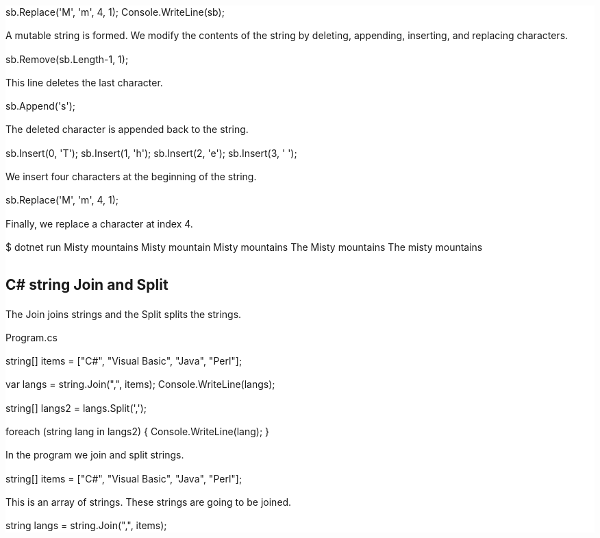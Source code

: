 sb.Replace('M', 'm', 4, 1);
Console.WriteLine(sb);

A mutable string is formed. We modify the contents of the string by deleting,
appending, inserting, and replacing characters.

sb.Remove(sb.Length-1, 1);

This line deletes the last character.

sb.Append('s');

The deleted character is appended back to the string.

sb.Insert(0, 'T');
sb.Insert(1, 'h');
sb.Insert(2, 'e');
sb.Insert(3, ' ');

We insert four characters at the beginning of the string.

sb.Replace('M', 'm', 4, 1);

Finally, we replace a character at index 4.

$ dotnet run
Misty mountains
Misty mountain
Misty mountains
The Misty mountains
The misty mountains

## C# string Join and Split

The Join joins strings and the Split splits the
strings.

Program.cs
  

string[] items = ["C#", "Visual Basic", "Java", "Perl"];

var langs = string.Join(",", items);
Console.WriteLine(langs);

string[] langs2 = langs.Split(',');

foreach (string lang in langs2)
{
    Console.WriteLine(lang);
}

In the program we join and split strings.

string[] items = ["C#", "Visual Basic", "Java", "Perl"];

This is an array of strings. These strings are going to be joined.

string langs = string.Join(",", items);
